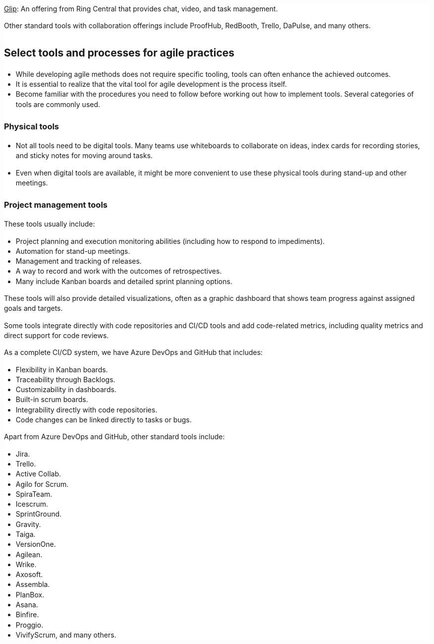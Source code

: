 [Glip](https://glip.com/): An offering from Ring Central that provides chat, video, and task management.

Other standard tools with collaboration offerings include ProofHub, RedBooth, Trello, DaPulse, and many others.

## Select tools and processes for agile practices

- While developing agile methods does not require specific tooling, tools can often enhance the achieved outcomes.
- It is essential to realize that the vital tool for agile development is the process itself.
- Become familiar with the procedures you need to follow before working out how to implement tools. Several categories of tools are commonly used.

### Physical tools

- Not all tools need to be digital tools. Many teams use whiteboards to collaborate on ideas, index cards for recording stories, and sticky notes for moving around tasks.

- Even when digital tools are available, it might be more convenient to use these physical tools during stand-up and other meetings.

### Project management tools

These tools usually include:

- Project planning and execution monitoring abilities (including how to respond to impediments).
- Automation for stand-up meetings.
- Management and tracking of releases.
- A way to record and work with the outcomes of retrospectives.
- Many include Kanban boards and detailed sprint planning options.

These tools will also provide detailed visualizations, often as a graphic dashboard that shows team progress against assigned goals and targets.

Some tools integrate directly with code repositories and CI/CD tools and add code-related metrics, including quality metrics and direct support for code reviews.

As a complete CI/CD system, we have Azure DevOps and GitHub that includes:

- Flexibility in Kanban boards.
- Traceability through Backlogs.
- Customizability in dashboards.
- Built-in scrum boards.
- Integrability directly with code repositories.
- Code changes can be linked directly to tasks or bugs.

Apart from Azure DevOps and GitHub, other standard tools include:

- Jira.
- Trello.
- Active Collab.
- Agilo for Scrum.
- SpiraTeam.
- Icescrum.
- SprintGround.
- Gravity.
- Taiga.
- VersionOne.
- Agilean.
- Wrike.
- Axosoft.
- Assembla.
- PlanBox.
- Asana.
- Binfire.
- Proggio.
- VivifyScrum, and many others.